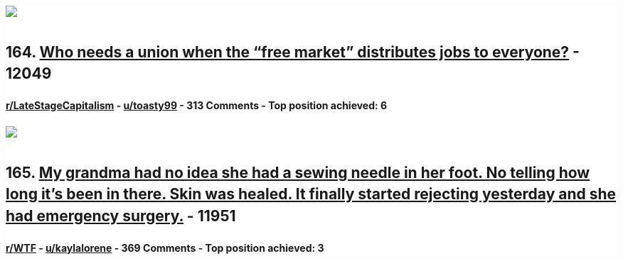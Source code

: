<a href="https://v.redd.it/15f0xcjk0i111"><img src="https://b.thumbs.redditmedia.com/Q1jF62cVqFq2R2dw6XZ3uvrTEBEteXfK9GSp2zL5kxM.jpg"></img></a>

## 164. [Who needs a union when the “free market” distributes jobs to everyone?](http://reddit.com/r/LateStageCapitalism/comments/a4j09t/who_needs_a_union_when_the_free_market/) - 12049
#### [r/LateStageCapitalism](http://reddit.com/r/LateStageCapitalism) - [u/toasty99](http://reddit.com/u/toasty99) - 313 Comments - Top position achieved: 6

<a href="https://i.redd.it/ppcvp1n6b7321.jpg"><img src="https://b.thumbs.redditmedia.com/X0fCdPCwBKezYJJFSJZsQhprRTc4sim2mHYfrA5U92I.jpg"></img></a>

## 165. [My grandma had no idea she had a sewing needle in her foot. No telling how long it’s been in there. Skin was healed. It finally started rejecting yesterday and she had emergency surgery.](http://reddit.com/r/WTF/comments/a4r3yj/my_grandma_had_no_idea_she_had_a_sewing_needle_in/) - 11951
#### [r/WTF](http://reddit.com/r/WTF) - [u/kaylalorene](http://reddit.com/u/kaylalorene) - 369 Comments - Top position achieved: 3

